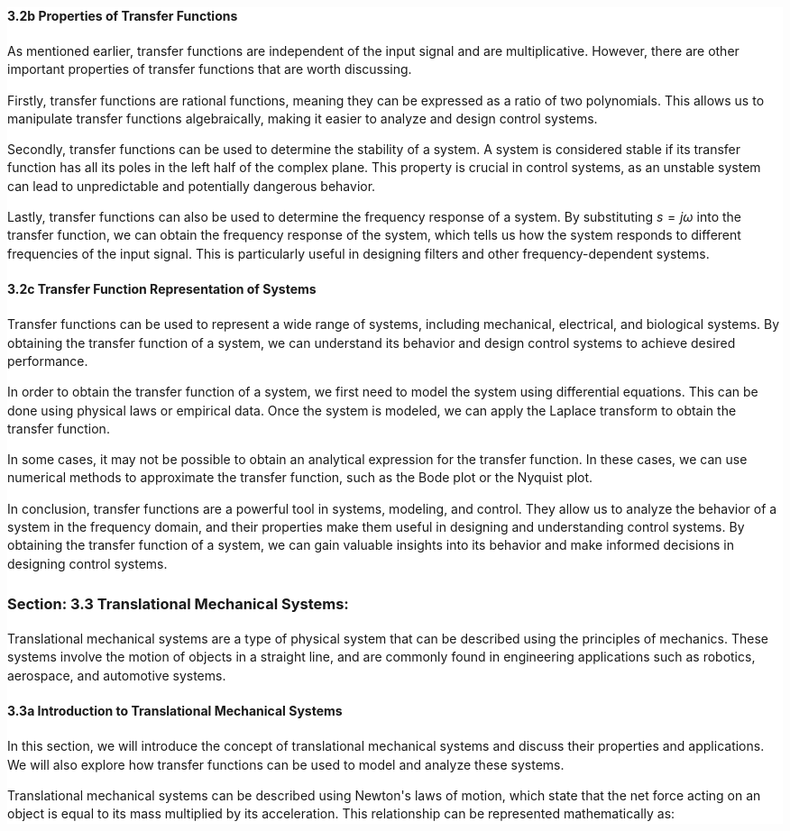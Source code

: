 #### 3.2b Properties of Transfer Functions

As mentioned earlier, transfer functions are independent of the input signal and are multiplicative. However, there are other important properties of transfer functions that are worth discussing.

Firstly, transfer functions are rational functions, meaning they can be expressed as a ratio of two polynomials. This allows us to manipulate transfer functions algebraically, making it easier to analyze and design control systems.

Secondly, transfer functions can be used to determine the stability of a system. A system is considered stable if its transfer function has all its poles in the left half of the complex plane. This property is crucial in control systems, as an unstable system can lead to unpredictable and potentially dangerous behavior.

Lastly, transfer functions can also be used to determine the frequency response of a system. By substituting $s = j\omega$ into the transfer function, we can obtain the frequency response of the system, which tells us how the system responds to different frequencies of the input signal. This is particularly useful in designing filters and other frequency-dependent systems.

#### 3.2c Transfer Function Representation of Systems

Transfer functions can be used to represent a wide range of systems, including mechanical, electrical, and biological systems. By obtaining the transfer function of a system, we can understand its behavior and design control systems to achieve desired performance.

In order to obtain the transfer function of a system, we first need to model the system using differential equations. This can be done using physical laws or empirical data. Once the system is modeled, we can apply the Laplace transform to obtain the transfer function.

In some cases, it may not be possible to obtain an analytical expression for the transfer function. In these cases, we can use numerical methods to approximate the transfer function, such as the Bode plot or the Nyquist plot.

In conclusion, transfer functions are a powerful tool in systems, modeling, and control. They allow us to analyze the behavior of a system in the frequency domain, and their properties make them useful in designing and understanding control systems. By obtaining the transfer function of a system, we can gain valuable insights into its behavior and make informed decisions in designing control systems.


### Section: 3.3 Translational Mechanical Systems:

Translational mechanical systems are a type of physical system that can be described using the principles of mechanics. These systems involve the motion of objects in a straight line, and are commonly found in engineering applications such as robotics, aerospace, and automotive systems.

#### 3.3a Introduction to Translational Mechanical Systems

In this section, we will introduce the concept of translational mechanical systems and discuss their properties and applications. We will also explore how transfer functions can be used to model and analyze these systems.

Translational mechanical systems can be described using Newton's laws of motion, which state that the net force acting on an object is equal to its mass multiplied by its acceleration. This relationship can be represented mathematically as:

